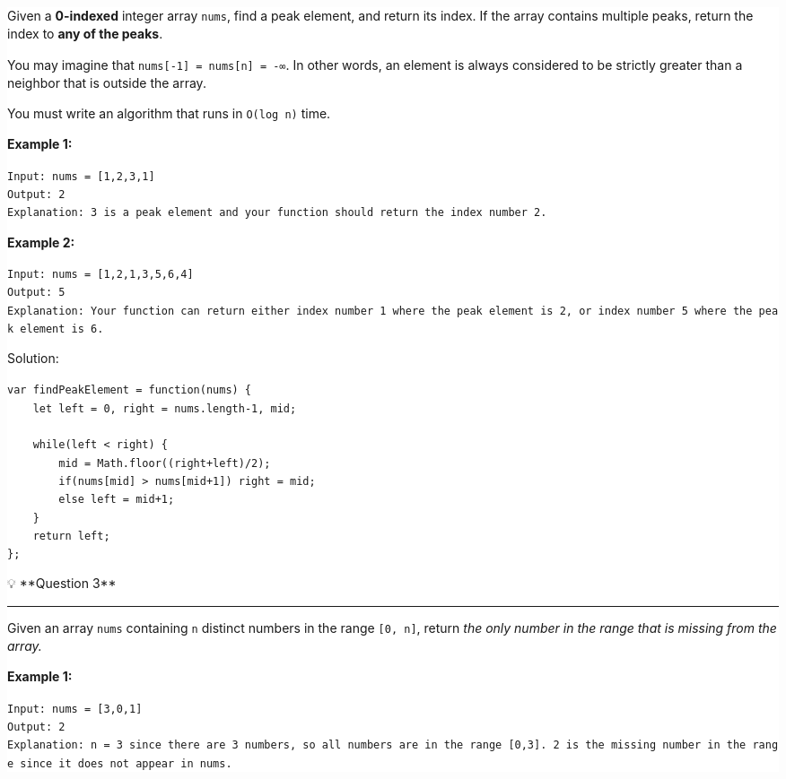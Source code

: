 Given a **0-indexed** integer array `nums`, find a peak element, and return its index. If the array contains multiple peaks, return the index to **any of the peaks**.

You may imagine that `nums[-1] = nums[n] = -∞`. In other words, an element is always considered to be strictly greater than a neighbor that is outside the array.

You must write an algorithm that runs in `O(log n)` time.

**Example 1:**

```
Input: nums = [1,2,3,1]
Output: 2
Explanation: 3 is a peak element and your function should return the index number 2.
```

**Example 2:**

```
Input: nums = [1,2,1,3,5,6,4]
Output: 5
Explanation: Your function can return either index number 1 where the peak element is 2, or index number 5 where the peak element is 6.
```

Solution:

```
var findPeakElement = function(nums) {
    let left = 0, right = nums.length-1, mid;
    
    while(left < right) {
        mid = Math.floor((right+left)/2);
        if(nums[mid] > nums[mid+1]) right = mid;
        else left = mid+1;
    }
    return left;
};

```

<aside>
💡 **Question 3**

****

Given an array `nums` containing `n` distinct numbers in the range `[0, n]`, return *the only number in the range that is missing from the array.*

**Example 1:**

```
Input: nums = [3,0,1]
Output: 2
Explanation: n = 3 since there are 3 numbers, so all numbers are in the range [0,3]. 2 is the missing number in the range since it does not appear in nums.

```
